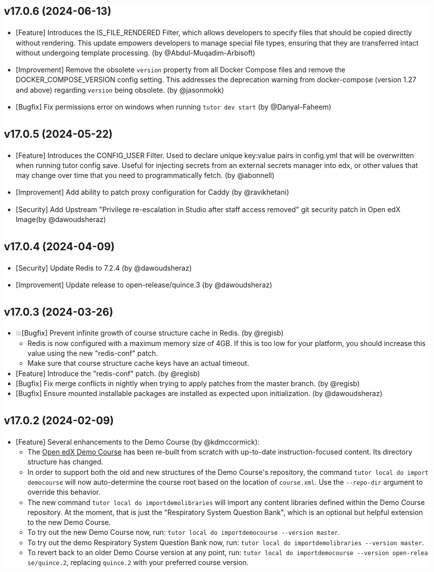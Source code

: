 <a id='changelog-17.0.6'></a>
## v17.0.6 (2024-06-13)

- [Feature] Introduces the IS_FILE_RENDERED Filter, which allows developers to specify files that should be copied directly without rendering. This update empowers developers to manage special file types, ensuring that they are transferred intact without undergoing template processing. (by @Abdul-Muqadim-Arbisoft)

- [Improvement]  Remove the obsolete `version` property from all Docker Compose files and remove the DOCKER_COMPOSE_VERSION config setting. This addresses the deprecation warning from docker-compose (version 1.27 and above) regarding `version` being obsolete. (by @jasonmokk)

- [Bugfix] Fix permissions error on windows when running `tutor dev start` (by @Danyal-Faheem)

<a id='changelog-17.0.5'></a>
## v17.0.5 (2024-05-22)

- [Feature] Introduces the CONFIG_USER Filter. Used to declare unique key:value pairs in config.yml that will be overwritten when running tutor config save. Useful for injecting secrets from an external secrets manager into edx, or other values that may change over time that you need to programmatically fetch. (by @abonnell)

- [Improvement] Add ability to patch proxy configuration for Caddy (by @ravikhetani)

- [Security] Add Upstream "Privilege re-escalation in Studio after staff access removed" git security patch in Open edX Image(by @dawoudsheraz)

<a id='changelog-17.0.4'></a>
## v17.0.4 (2024-04-09)

- [Security] Update Redis to 7.2.4 (by @dawoudsheraz)

- [Improvement] Update release to open-release/quince.3 (by @dawoudsheraz)

<a id='changelog-17.0.3'></a>
## v17.0.3 (2024-03-26)

- 💥[Bugfix] Prevent infinite growth of course structure cache in Redis. (by @regisb)
  - Redis is now configured with a maximum memory size of 4GB. If this is too low for your platform, you should increase this value using the new "redis-conf" patch.
  - Make sure that course structure cache keys have an actual timeout.
- [Feature] Introduce the "redis-conf" patch. (by @regisb)
- [Bugfix] Fix merge conflicts in nightly when trying to apply patches from the master branch. (by @regisb)
- [Bugfix] Ensure mounted installable packages are installed as expected upon initialization. (by @dawoudsheraz)

<a id='changelog-17.0.2'></a>
## v17.0.2 (2024-02-09)

- [Feature] Several enhancements to the Demo Course (by @kdmccormick):
  - The [Open edX Demo Course](https://github.com/openedx/openedx-demo-course) has been re-built from scratch with up-to-date instruction-focused content. Its directory structure has changed.
  - In order to support both the old and new structures of the Demo Course's repository, the command `tutor local do importdemocourse` will now auto-determine the course root based on the location of `course.xml`. Use the `--repo-dir` argument to override this behavior.
  - The new command `tutor local do importdemolibraries` will import any content libraries defined within the Demo Course repository. At the moment, that is just the "Respiratory System Question Bank", which is an optional but helpful extension to the new Demo Course.
  - To try out the new Demo Course now, run: `tutor local do importdemocourse --version master`.
  - To try out the demo Respiratory System Question Bank now, run: `tutor local do importdemolibraries --version master`.
  - To revert back to an older Demo Course version at any point, run: `tutor local do importdemocourse --version open-release/quince.2`, replacing `quince.2` with your preferred course version.